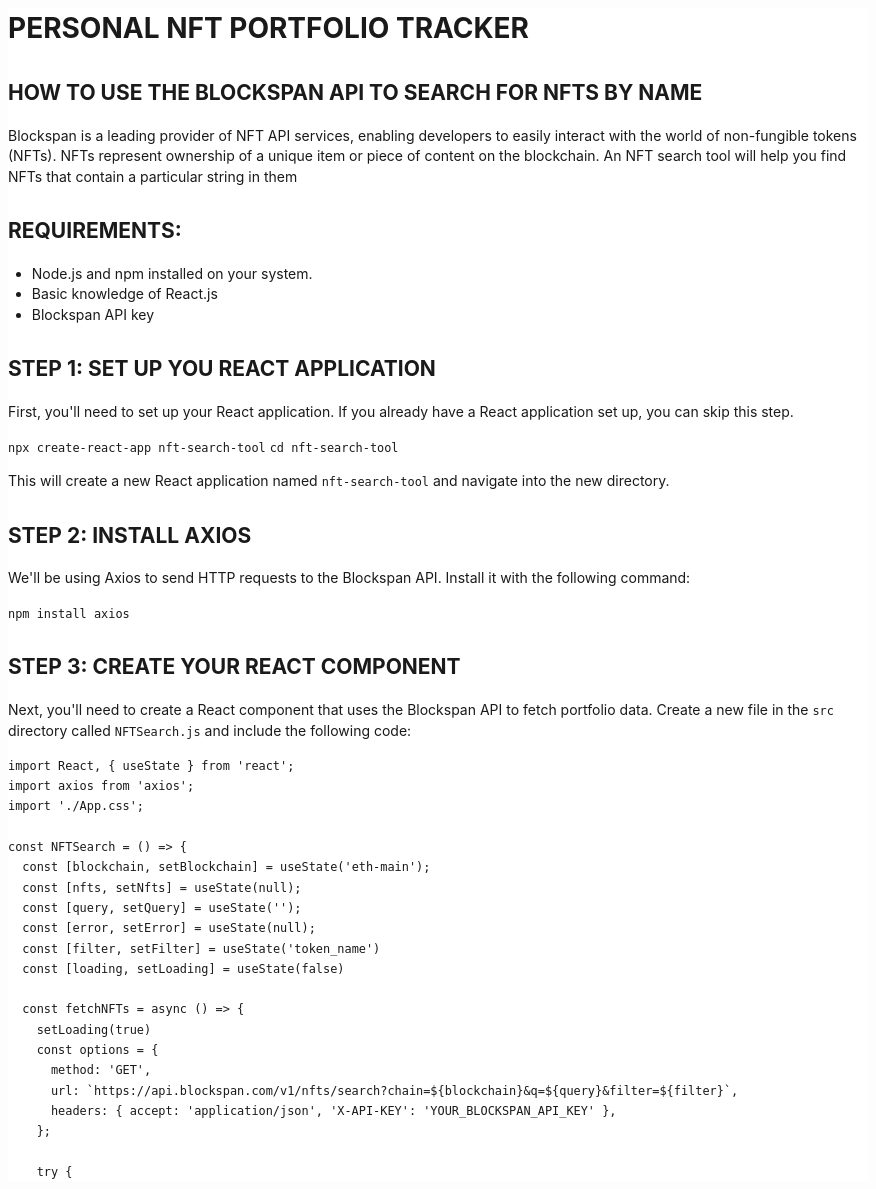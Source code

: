 # PERSONAL NFT PORTFOLIO TRACKER


## HOW TO USE THE BLOCKSPAN API TO SEARCH FOR NFTS BY NAME

Blockspan is a leading provider of NFT API services, enabling developers to easily interact with the world of non-fungible tokens (NFTs). NFTs represent ownership of a unique item or piece of content on the blockchain. An NFT search tool will help you find NFTs that contain a particular string in them


## REQUIREMENTS:
- Node.js and npm installed on your system.
- Basic knowledge of React.js
- Blockspan API key


## STEP 1: SET UP YOU REACT APPLICATION

First, you'll need to set up your React application. If you already have a React application set up, you can skip this step.

`npx create-react-app nft-search-tool` 
`cd nft-search-tool`

This will create a new React application named `nft-search-tool` and navigate into the new directory.


## STEP 2: INSTALL AXIOS

We'll be using Axios to send HTTP requests to the Blockspan API. Install it with the following command:

`npm install axios`


## STEP 3: CREATE YOUR REACT COMPONENT

Next, you'll need to create a React component that uses the Blockspan API to fetch portfolio data. Create a new file in the `src` directory called `NFTSearch.js` and include the following code:

```
import React, { useState } from 'react';
import axios from 'axios';
import './App.css';

const NFTSearch = () => {
  const [blockchain, setBlockchain] = useState('eth-main');
  const [nfts, setNfts] = useState(null);
  const [query, setQuery] = useState('');
  const [error, setError] = useState(null);
  const [filter, setFilter] = useState('token_name')
  const [loading, setLoading] = useState(false)

  const fetchNFTs = async () => {
    setLoading(true)
    const options = {
      method: 'GET',
      url: `https://api.blockspan.com/v1/nfts/search?chain=${blockchain}&q=${query}&filter=${filter}`,
      headers: { accept: 'application/json', 'X-API-KEY': 'YOUR_BLOCKSPAN_API_KEY' },
    };

    try {
```